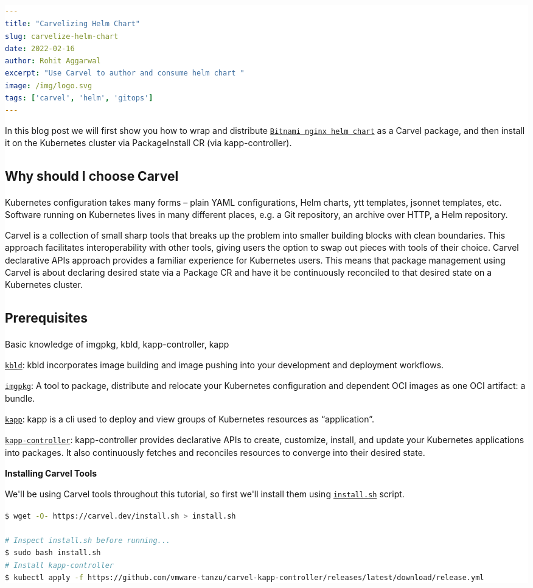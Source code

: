 ```yaml
---
title: "Carvelizing Helm Chart"
slug: carvelize-helm-chart
date: 2022-02-16
author: Rohit Aggarwal
excerpt: "Use Carvel to author and consume helm chart "
image: /img/logo.svg
tags: ['carvel', 'helm', 'gitops']
---
```


In this blog post we will first show you how to wrap and distribute [`Bitnami nginx helm chart`](https://github.com/bitnami/charts/tree/master/bitnami/nginx) as a Carvel package, and then install it on the Kubernetes cluster via PackageInstall CR (via kapp-controller).

## Why should I choose Carvel

Kubernetes configuration takes many forms – plain YAML configurations, Helm charts, ytt templates, jsonnet templates, etc. Software running on Kubernetes lives in many different places, e.g. a Git repository, an archive over HTTP, a Helm repository.

Carvel is a collection of small sharp tools that breaks up the problem into smaller building blocks with clean boundaries. This approach facilitates interoperability with other tools, giving users the option to swap out pieces with tools of their choice. Carvel declarative APIs approach provides a familiar experience for Kubernetes users. This means that package management using Carvel is about declaring desired state via a Package CR and have it be continuously reconciled to that desired state on a Kubernetes cluster.

## Prerequisites

Basic knowledge of imgpkg, kbld, kapp-controller, kapp

[`kbld`](https://carvel.dev/kbld/): kbld incorporates image building and image pushing into your development and deployment workflows.

[`imgpkg`](https://carvel.dev/imgpkg/): A tool to package, distribute and relocate your Kubernetes configuration and dependent OCI images as one OCI artifact: a bundle.

[`kapp`](https://carvel.dev/kapp/): kapp is a cli used to deploy and view groups of Kubernetes resources as “application”.

[`kapp-controller`](https://carvel.dev/kapp-controller/): kapp-controller provides declarative APIs to create, customize, install, and update your Kubernetes applications into packages. It also continuously fetches and reconciles resources to converge into their desired state.

**Installing Carvel Tools**

We'll be using Carvel tools throughout this tutorial, so first we'll install them using [`install.sh`](https://carvel.dev/install.sh) script.

```bash
$ wget -O- https://carvel.dev/install.sh > install.sh

# Inspect install.sh before running...
$ sudo bash install.sh
# Install kapp-controller
$ kubectl apply -f https://github.com/vmware-tanzu/carvel-kapp-controller/releases/latest/download/release.yml
```
